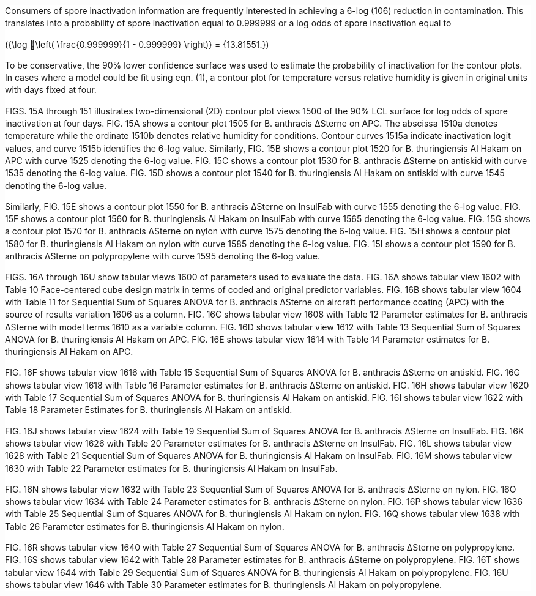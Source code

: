 Consumers of spore inactivation information are frequently interested in achieving a 6-log (106) reduction in contamination. This translates into a probability of spore inactivation equal to 0.999999 or a log odds of spore inactivation equal to

\({\log \left( \frac{0.999999}{1 - 0.999999} \right)} = {13.81551.}\)

To be conservative, the 90% lower confidence surface was used to estimate the probability of inactivation for the contour plots. In cases where a model could be fit using eqn. (1), a contour plot for temperature versus relative humidity is given in original units with days fixed at four.

FIGS. 15A through 151 illustrates two-dimensional (2D) contour plot views 1500 of the 90% LCL surface for log odds of spore inactivation at four days. FIG. 15A shows a contour plot 1505 for B. anthracis ΔSterne on APC. The abscissa 1510a denotes temperature while the ordinate 1510b denotes relative humidity for conditions. Contour curves 1515a indicate inactivation logit values, and curve 1515b identifies the 6-log value. Similarly, FIG. 15B shows a contour plot 1520 for B. thuringiensis Al Hakam on APC with curve 1525 denoting the 6-log value. FIG. 15C shows a contour plot 1530 for B. anthracis ΔSterne on antiskid with curve 1535 denoting the 6-log value. FIG. 15D shows a contour plot 1540 for B. thuringiensis Al Hakam on antiskid with curve 1545 denoting the 6-log value.

Similarly, FIG. 15E shows a contour plot 1550 for B. anthracis ΔSterne on InsulFab with curve 1555 denoting the 6-log value. FIG. 15F shows a contour plot 1560 for B. thuringiensis Al Hakam on InsulFab with curve 1565 denoting the 6-log value. FIG. 15G shows a contour plot 1570 for B. anthracis ΔSterne on nylon with curve 1575 denoting the 6-log value. FIG. 15H shows a contour plot 1580 for B. thuringiensis Al Hakam on nylon with curve 1585 denoting the 6-log value. FIG. 15I shows a contour plot 1590 for B. anthracis ΔSterne on polypropylene with curve 1595 denoting the 6-log value.

FIGS. 16A through 16U show tabular views 1600 of parameters used to evaluate the data. FIG. 16A shows tabular view 1602 with Table 10 Face-centered cube design matrix in terms of coded and original predictor variables. FIG. 16B shows tabular view 1604 with Table 11 for Sequential Sum of Squares ANOVA for B. anthracis ΔSterne on aircraft performance coating (APC) with the source of results variation 1606 as a column. FIG. 16C shows tabular view 1608 with Table 12 Parameter estimates for B. anthracis ΔSterne with model terms 1610 as a variable column. FIG. 16D shows tabular view 1612 with Table 13 Sequential Sum of Squares ANOVA for B. thuringiensis Al Hakam on APC. FIG. 16E shows tabular view 1614 with Table 14 Parameter estimates for B. thuringiensis Al Hakam on APC.

FIG. 16F shows tabular view 1616 with Table 15 Sequential Sum of Squares ANOVA for B. anthracis ΔSterne on antiskid. FIG. 16G shows tabular view 1618 with Table 16 Parameter estimates for B. anthracis ΔSterne on antiskid. FIG. 16H shows tabular view 1620 with Table 17 Sequential Sum of Squares ANOVA for B. thuringiensis Al Hakam on antiskid. FIG. 16I shows tabular view 1622 with Table 18 Parameter Estimates for B. thuringiensis Al Hakam on antiskid.

FIG. 16J shows tabular view 1624 with Table 19 Sequential Sum of Squares ANOVA for B. anthracis ΔSterne on InsulFab. FIG. 16K shows tabular view 1626 with Table 20 Parameter estimates for B. anthracis ΔSterne on InsulFab. FIG. 16L shows tabular view 1628 with Table 21 Sequential Sum of Squares ANOVA for B. thuringiensis Al Hakam on InsulFab. FIG. 16M shows tabular view 1630 with Table 22 Parameter estimates for B. thuringiensis Al Hakam on InsulFab.

FIG. 16N shows tabular view 1632 with Table 23 Sequential Sum of Squares ANOVA for B. anthracis ΔSterne on nylon. FIG. 16O shows tabular view 1634 with Table 24 Parameter estimates for B. anthracis ΔSterne on nylon. FIG. 16P shows tabular view 1636 with Table 25 Sequential Sum of Squares ANOVA for B. thuringiensis Al Hakam on nylon. FIG. 16Q shows tabular view 1638 with Table 26 Parameter estimates for B. thuringiensis Al Hakam on nylon.

FIG. 16R shows tabular view 1640 with Table 27 Sequential Sum of Squares ANOVA for B. anthracis ΔSterne on polypropylene. FIG. 16S shows tabular view 1642 with Table 28 Parameter estimates for B. anthracis ΔSterne on polypropylene. FIG. 16T shows tabular view 1644 with Table 29 Sequential Sum of Squares ANOVA for B. thuringiensis Al Hakam on polypropylene. FIG. 16U shows tabular view 1646 with Table 30 Parameter estimates for B. thuringiensis Al Hakam on polypropylene.
